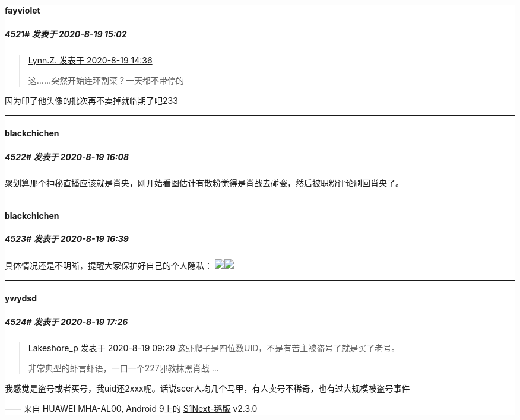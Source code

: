 ####  fayviolet  
##### 4521#       发表于 2020-8-19 15:02



<blockquote><a href="httphttps://bbs.saraba1st.com/2b/forum.php?mod=redirect&amp;goto=findpost&amp;pid=48485216&amp;ptid=1944607" target="_blank">Lynn.Z. 发表于 2020-8-19 14:36</a>

这……突然开始连环割菜？一天都不带停的</blockquote>
因为印了他头像的批次再不卖掉就临期了吧233







*****

####  blackchichen  
##### 4522#       发表于 2020-8-19 16:08




聚划算那个神秘直播应该就是肖央，刚开始看图估计有散粉觉得是肖战去碰瓷，然后被职粉评论刷回肖央了。







*****

####  blackchichen  
##### 4523#       发表于 2020-8-19 16:39




具体情况还是不明晰，提醒大家保护好自己的个人隐私：
<img src="https://p.sda1.dev/0/03b8dd28f62f4d333f0e3277a710b861/IMG_101EDDD0022B60A02F2570311A544860.jpeg" referrerpolicy="no-referrer"><img src="https://p.sda1.dev/0/7360710eca52eab2f0bf0bf379c2d86b/IMG_86F88F570588F0466F3DBAE81428FD49.png" referrerpolicy="no-referrer">







*****

####  ywydsd  
##### 4524#       发表于 2020-8-19 17:26



<blockquote><a href="httphttps://bbs.saraba1st.com/2b/forum.php?mod=redirect&amp;goto=findpost&amp;pid=48481637&amp;ptid=1944607" target="_blank">Lakeshore_p 发表于 2020-8-19 09:29</a>
这虾爬子是四位数UID，不是有苦主被盗号了就是买了老号。

非常典型的虾言虾语，一口一个227邪教抹黑肖战 ...</blockquote>
我感觉是盗号或者买号，我uid还2xxx呢。话说scer人均几个马甲，有人卖号不稀奇，也有过大规模被盗号事件

—— 来自 HUAWEI MHA-AL00, Android 9上的 [S1Next-鹅版](https://github.com/ykrank/S1-Next/releases) v2.3.0
